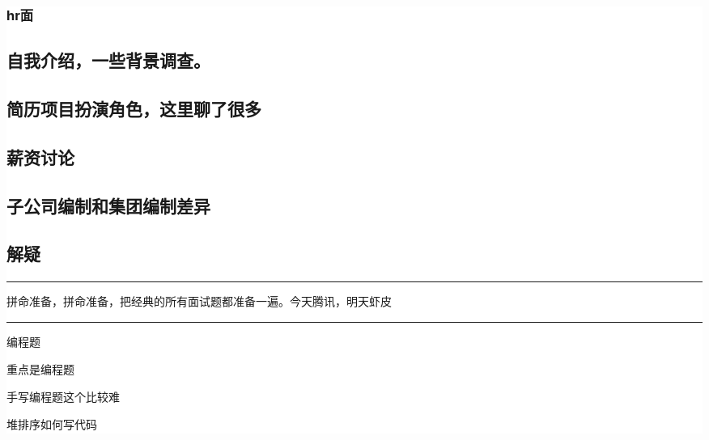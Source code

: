 



 ### hr面

## 自我介绍，一些背景调查。
## 简历项目扮演角色，这里聊了很多
## 薪资讨论
## 子公司编制和集团编制差异
## 解疑

----

拼命准备，拼命准备，把经典的所有面试题都准备一遍。今天腾讯，明天虾皮

------

编程题

重点是编程题

手写编程题这个比较难

堆排序如何写代码

